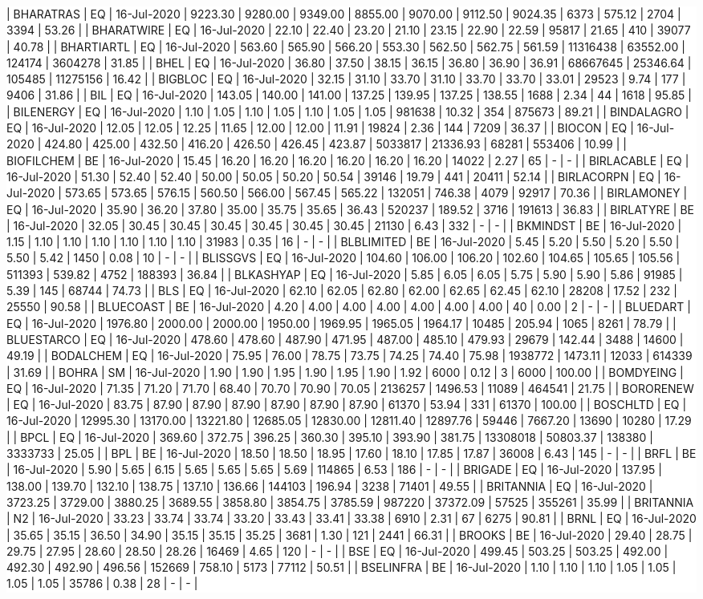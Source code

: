 | BHARATRAS | EQ | 16-Jul-2020 | 9223.30 | 9280.00 | 9349.00 | 8855.00 | 9070.00 | 9112.50 | 9024.35 | 6373 | 575.12 | 2704 | 3394 | 53.26 |
| BHARATWIRE | EQ | 16-Jul-2020 | 22.10 | 22.40 | 23.20 | 21.10 | 23.15 | 22.90 | 22.59 | 95817 | 21.65 | 410 | 39077 | 40.78 |
| BHARTIARTL | EQ | 16-Jul-2020 | 563.60 | 565.90 | 566.20 | 553.30 | 562.50 | 562.75 | 561.59 | 11316438 | 63552.00 | 124174 | 3604278 | 31.85 |
| BHEL | EQ | 16-Jul-2020 | 36.80 | 37.50 | 38.15 | 36.15 | 36.80 | 36.90 | 36.91 | 68667645 | 25346.64 | 105485 | 11275156 | 16.42 |
| BIGBLOC | EQ | 16-Jul-2020 | 32.15 | 31.10 | 33.70 | 31.10 | 33.70 | 33.70 | 33.01 | 29523 | 9.74 | 177 | 9406 | 31.86 |
| BIL | EQ | 16-Jul-2020 | 143.05 | 140.00 | 141.00 | 137.25 | 139.95 | 137.25 | 138.55 | 1688 | 2.34 | 44 | 1618 | 95.85 |
| BILENERGY | EQ | 16-Jul-2020 | 1.10 | 1.05 | 1.10 | 1.05 | 1.10 | 1.05 | 1.05 | 981638 | 10.32 | 354 | 875673 | 89.21 |
| BINDALAGRO | EQ | 16-Jul-2020 | 12.05 | 12.05 | 12.25 | 11.65 | 12.00 | 12.00 | 11.91 | 19824 | 2.36 | 144 | 7209 | 36.37 |
| BIOCON | EQ | 16-Jul-2020 | 424.80 | 425.00 | 432.50 | 416.20 | 426.50 | 426.45 | 423.87 | 5033817 | 21336.93 | 68281 | 553406 | 10.99 |
| BIOFILCHEM | BE | 16-Jul-2020 | 15.45 | 16.20 | 16.20 | 16.20 | 16.20 | 16.20 | 16.20 | 14022 | 2.27 | 65 | - | - |
| BIRLACABLE | EQ | 16-Jul-2020 | 51.30 | 52.40 | 52.40 | 50.00 | 50.05 | 50.20 | 50.54 | 39146 | 19.79 | 441 | 20411 | 52.14 |
| BIRLACORPN | EQ | 16-Jul-2020 | 573.65 | 573.65 | 576.15 | 560.50 | 566.00 | 567.45 | 565.22 | 132051 | 746.38 | 4079 | 92917 | 70.36 |
| BIRLAMONEY | EQ | 16-Jul-2020 | 35.90 | 36.20 | 37.80 | 35.00 | 35.75 | 35.65 | 36.43 | 520237 | 189.52 | 3716 | 191613 | 36.83 |
| BIRLATYRE | BE | 16-Jul-2020 | 32.05 | 30.45 | 30.45 | 30.45 | 30.45 | 30.45 | 30.45 | 21130 | 6.43 | 332 | - | - |
| BKMINDST | BE | 16-Jul-2020 | 1.15 | 1.10 | 1.10 | 1.10 | 1.10 | 1.10 | 1.10 | 31983 | 0.35 | 16 | - | - |
| BLBLIMITED | BE | 16-Jul-2020 | 5.45 | 5.20 | 5.50 | 5.20 | 5.50 | 5.50 | 5.42 | 1450 | 0.08 | 10 | - | - |
| BLISSGVS | EQ | 16-Jul-2020 | 104.60 | 106.00 | 106.20 | 102.60 | 104.65 | 105.65 | 105.56 | 511393 | 539.82 | 4752 | 188393 | 36.84 |
| BLKASHYAP | EQ | 16-Jul-2020 | 5.85 | 6.05 | 6.05 | 5.75 | 5.90 | 5.90 | 5.86 | 91985 | 5.39 | 145 | 68744 | 74.73 |
| BLS | EQ | 16-Jul-2020 | 62.10 | 62.05 | 62.80 | 62.00 | 62.65 | 62.45 | 62.10 | 28208 | 17.52 | 232 | 25550 | 90.58 |
| BLUECOAST | BE | 16-Jul-2020 | 4.20 | 4.00 | 4.00 | 4.00 | 4.00 | 4.00 | 4.00 | 40 | 0.00 | 2 | - | - |
| BLUEDART | EQ | 16-Jul-2020 | 1976.80 | 2000.00 | 2000.00 | 1950.00 | 1969.95 | 1965.05 | 1964.17 | 10485 | 205.94 | 1065 | 8261 | 78.79 |
| BLUESTARCO | EQ | 16-Jul-2020 | 478.60 | 478.60 | 487.90 | 471.95 | 487.00 | 485.10 | 479.93 | 29679 | 142.44 | 3488 | 14600 | 49.19 |
| BODALCHEM | EQ | 16-Jul-2020 | 75.95 | 76.00 | 78.75 | 73.75 | 74.25 | 74.40 | 75.98 | 1938772 | 1473.11 | 12033 | 614339 | 31.69 |
| BOHRA | SM | 16-Jul-2020 | 1.90 | 1.90 | 1.95 | 1.90 | 1.95 | 1.90 | 1.92 | 6000 | 0.12 | 3 | 6000 | 100.00 |
| BOMDYEING | EQ | 16-Jul-2020 | 71.35 | 71.20 | 71.70 | 68.40 | 70.70 | 70.90 | 70.05 | 2136257 | 1496.53 | 11089 | 464541 | 21.75 |
| BORORENEW | EQ | 16-Jul-2020 | 83.75 | 87.90 | 87.90 | 87.90 | 87.90 | 87.90 | 87.90 | 61370 | 53.94 | 331 | 61370 | 100.00 |
| BOSCHLTD | EQ | 16-Jul-2020 | 12995.30 | 13170.00 | 13221.80 | 12685.05 | 12830.00 | 12811.40 | 12897.76 | 59446 | 7667.20 | 13690 | 10280 | 17.29 |
| BPCL | EQ | 16-Jul-2020 | 369.60 | 372.75 | 396.25 | 360.30 | 395.10 | 393.90 | 381.75 | 13308018 | 50803.37 | 138380 | 3333733 | 25.05 |
| BPL | BE | 16-Jul-2020 | 18.50 | 18.50 | 18.95 | 17.60 | 18.10 | 17.85 | 17.87 | 36008 | 6.43 | 145 | - | - |
| BRFL | BE | 16-Jul-2020 | 5.90 | 5.65 | 6.15 | 5.65 | 5.65 | 5.65 | 5.69 | 114865 | 6.53 | 186 | - | - |
| BRIGADE | EQ | 16-Jul-2020 | 137.95 | 138.00 | 139.70 | 132.10 | 138.75 | 137.10 | 136.66 | 144103 | 196.94 | 3238 | 71401 | 49.55 |
| BRITANNIA | EQ | 16-Jul-2020 | 3723.25 | 3729.00 | 3880.25 | 3689.55 | 3858.80 | 3854.75 | 3785.59 | 987220 | 37372.09 | 57525 | 355261 | 35.99 |
| BRITANNIA | N2 | 16-Jul-2020 | 33.23 | 33.74 | 33.74 | 33.20 | 33.43 | 33.41 | 33.38 | 6910 | 2.31 | 67 | 6275 | 90.81 |
| BRNL | EQ | 16-Jul-2020 | 35.65 | 35.15 | 36.50 | 34.90 | 35.15 | 35.15 | 35.25 | 3681 | 1.30 | 121 | 2441 | 66.31 |
| BROOKS | BE | 16-Jul-2020 | 29.40 | 28.75 | 29.75 | 27.95 | 28.60 | 28.50 | 28.26 | 16469 | 4.65 | 120 | - | - |
| BSE | EQ | 16-Jul-2020 | 499.45 | 503.25 | 503.25 | 492.00 | 492.30 | 492.90 | 496.56 | 152669 | 758.10 | 5173 | 77112 | 50.51 |
| BSELINFRA | BE | 16-Jul-2020 | 1.10 | 1.10 | 1.10 | 1.05 | 1.05 | 1.05 | 1.05 | 35786 | 0.38 | 28 | - | - |
